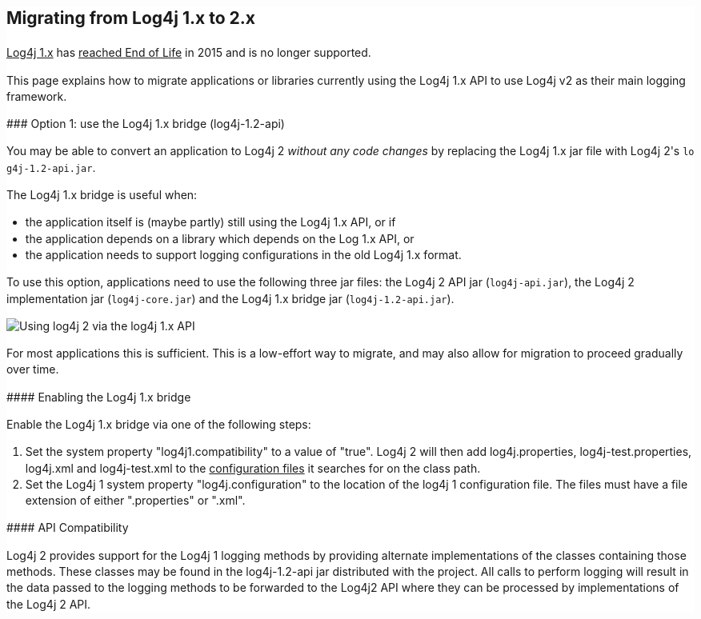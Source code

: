 


## Migrating from Log4j 1.x to 2.x
[Log4j 1.x](http://logging.apache.org/log4j/1.2/) has
[reached End of Life](https://blogs.apache.org/foundation/entry/apache_logging_services_project_announces)
in 2015 and is no longer supported.

This page explains how to migrate applications or libraries currently using the Log4j 1.x API
to use Log4j v2 as their main logging framework.

<a name="Log4j1.2Bridge"/>
### Option 1: use the Log4j 1.x bridge (log4j-1.2-api)

You may be able to convert an application to Log4j 2 _without any code changes_
by replacing the Log4j 1.x jar file with Log4j 2's `log4j-1.2-api.jar`.

The Log4j 1.x bridge is useful when:

* the application itself is (maybe partly) still using the Log4j 1.x API, or if
* the application depends on a library which depends on the Log 1.x API, or
* the application needs to support logging configurations in the old Log4j 1.x format.

To use this option, applications need to use the following three jar files:
the Log4j 2 API jar (<code>log4j-api.jar</code>),
the Log4j 2 implementation jar (<code>log4j-core.jar</code>) and
the Log4j 1.x bridge jar (<code>log4j-1.2-api.jar</code>).

![Using log4j 2 via the log4j 1.x API](../images/whichjar-log4j-1.2-api.png)

For most applications this is sufficient.
This is a low-effort way to migrate, and may also allow for migration to proceed gradually over time.

<a name="EnablingLog4j1.2Bridge"/>
#### Enabling the Log4j 1.x bridge

Enable the Log4j 1.x bridge via one of the following steps:

1. Set the system property "log4j1.compatibility" to a value of "true". Log4j 2 will then add log4j.properties,
   log4j-test.properties, log4j.xml and log4j-test.xml to the
   [configuration files](configuration.html#AutomaticConfiguration) it searches for on the class path.
2. Set the Log4j 1 system property "log4j.configuration" to the location of the log4j 1 configuration file. The
   files must have a file extension of either ".properties" or ".xml".

<a name="APICompatibility"/>
#### API Compatibility

Log4j 2 provides support for the Log4j 1 logging methods by providing alternate implementations
of the classes containing those methods. These classes may be found in the log4j-1.2-api jar
distributed with the project. All calls to perform logging will result in the data passed to the logging methods
to be forwarded to the Log4j2 API where they can be processed by implementations of the Log4j 2 API.
